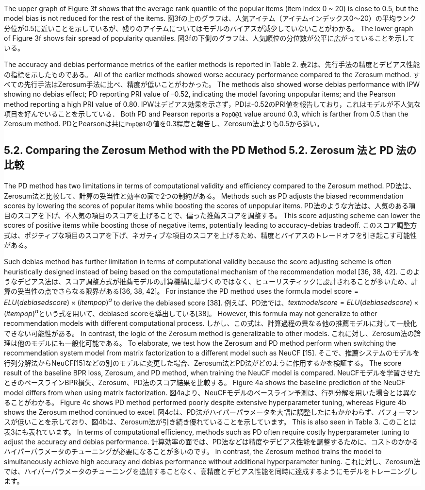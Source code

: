 The upper graph of Figure 3f shows that the average rank quantile of the popular items (item index 0 ~ 20) is close to 0.5, but the model bias is not reduced for the rest of the items.
図3fの上のグラフは、人気アイテム（アイテムインデックス0〜20）の平均ランク分位が0.5に近いことを示しているが、残りのアイテムについてはモデルのバイアスが減少していないことがわかる。
The lower graph of Figure 3f shows fair spread of popularity quantiles.
図3fの下側のグラフは、人気順位の分位数が公平に広がっていることを示している。

The accuracy and debias performance metrics of the earlier methods is reported in Table 2.
表2は、先行手法の精度とデビアス性能の指標を示したものである。
All of the earlier methods showed worse accuracy performance compared to the Zerosum method.
すべての先行手法はZerosum手法に比べ、精度が低いことがわかった。
The methods also showed worse debias performance with IPW showing no debias effect; PD reporting PRI value of –0.52, indicating the model favoring unpopular items; and the Pearson method reporting a high PRI value of 0.80.
IPWはデビアス効果を示さず，PDは-0.52のPRI値を報告しており，これはモデルが不人気な項目を好んでいることを示している．
Both PD and Pearson reports a `PopQ@1` value around 0.3, which is farther from 0.5 than the Zerosum method.
PDとPearsonは共に`PopQ@1`の値を0.3程度と報告し、Zerosum法よりも0.5から遠い。

## 5.2. Comparing the Zerosum Method with the PD Method 5.2. Zerosum 法と PD 法の比較

The PD method has two limitations in terms of computational validity and efficiency compared to the Zerosum method.
PD法は、Zerosum法と比較して、計算の妥当性と効率の面で2つの制約がある。
Methods such as PD adjusts the biased recommendation scores by lowering the scores of popular items while boosting the scores of unpopular items.
PD法のような方法は、人気のある項目のスコアを下げ、不人気の項目のスコアを上げることで、偏った推薦スコアを調整する。
This score adjusting scheme can lower the scores of positive items while boosting those of negative items, potentially leading to accuracy-debias tradeoff.
このスコア調整方式は、ポジティブな項目のスコアを下げ、ネガティブな項目のスコアを上げるため、精度とバイアスのトレードオフを引き起こす可能性がある。

Such debias method has further limitation in terms of computational validity because the score adjusting scheme is often heuristically designed instead of being based on the computational mechanism of the recommendation model [36, 38, 42].
このようなデビアス法は、スコア調整方式が推薦モデルの計算機構に基づくのではなく、ヒューリスティックに設計されることが多いため、計算の妥当性の点でさらなる限界がある[36, 38, 42]。
For instance the PD method uses the formula $\text{model score} = ELU (debiased score)\times(item pop)^a$ to derive the debiased score [38].
例えば、PD法では、$text{model score} = ELU (debiased score)\times(item pop)^a$という式を用いて、debiased scoreを導出している[38]。
However, this formula may not generalize to other recommendation models with different computational process.
しかし、この式は、計算過程の異なる他の推薦モデルに対して一般化できない可能性がある。
In contrast, the logic of the Zerosum method is generalizable to other models.
これに対し、Zerosum法の論理は他のモデルにも一般化可能である。
To elaborate, we test how the Zerosum and PD method perform when switching the recommendation system model from matrix factorization to a different model such as NeuCF [15].
そこで、推薦システムのモデルを行列分解法からNeuCF[15]などの別のモデルに変更した場合、Zerosum法とPD法がどのように作用するかを検証する。
The score result of the baseline BPR loss, Zerosum, and PD method, when training the NeuCF model is compared.
NeuCFモデルを学習させたときのベースラインBPR損失、Zerosum、PD法のスコア結果を比較する。
Figure 4a shows the baseline prediction of the NeuCF model differs from when using matrix factorization.
図4aより、NeuCFモデルのベースライン予測は、行列分解を用いた場合とは異なることがわかる。
Figure 4c shows PD method performed poorly despite extensive hyperparameter tuning, whereas Figure 4b shows the Zerosum method continued to excel.
図4cは、PD法がハイパーパラメータを大幅に調整したにもかかわらず、パフォーマンスが低いことを示しており、図4bは、Zerosum法が引き続き優れていることを示しています。
This is also seen in Table 3.
このことは表3にも表れています。
In terms of computational efficiency, methods such as PD often require costly hyperparameter tuning to adjust the accuracy and debias performance.
計算効率の面では、PD法などは精度やデビアス性能を調整するために、コストのかかるハイパーパラメータのチューニングが必要になることが多いのです。
In contrast, the Zerosum method trains the model to simultaneously achieve high accuracy and debias performance without additional hyperparameter tuning.
これに対し、Zerosum法では、ハイパーパラメータのチューニングを追加することなく、高精度とデビアス性能を同時に達成するようにモデルをトレーニングします。
